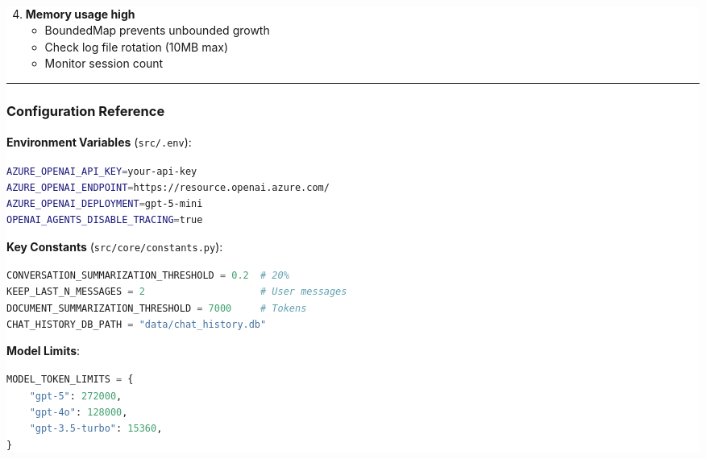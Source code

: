 4. **Memory usage high**
   - BoundedMap prevents unbounded growth
   - Check log file rotation (10MB max)
   - Monitor session count

---

### Configuration Reference

**Environment Variables** (`src/.env`):
```bash
AZURE_OPENAI_API_KEY=your-api-key
AZURE_OPENAI_ENDPOINT=https://resource.openai.azure.com/
AZURE_OPENAI_DEPLOYMENT=gpt-5-mini
OPENAI_AGENTS_DISABLE_TRACING=true
```

**Key Constants** (`src/core/constants.py`):
```python
CONVERSATION_SUMMARIZATION_THRESHOLD = 0.2  # 20%
KEEP_LAST_N_MESSAGES = 2                    # User messages
DOCUMENT_SUMMARIZATION_THRESHOLD = 7000     # Tokens
CHAT_HISTORY_DB_PATH = "data/chat_history.db"
```

**Model Limits**:
```python
MODEL_TOKEN_LIMITS = {
    "gpt-5": 272000,
    "gpt-4o": 128000,
    "gpt-3.5-turbo": 15360,
}
```

